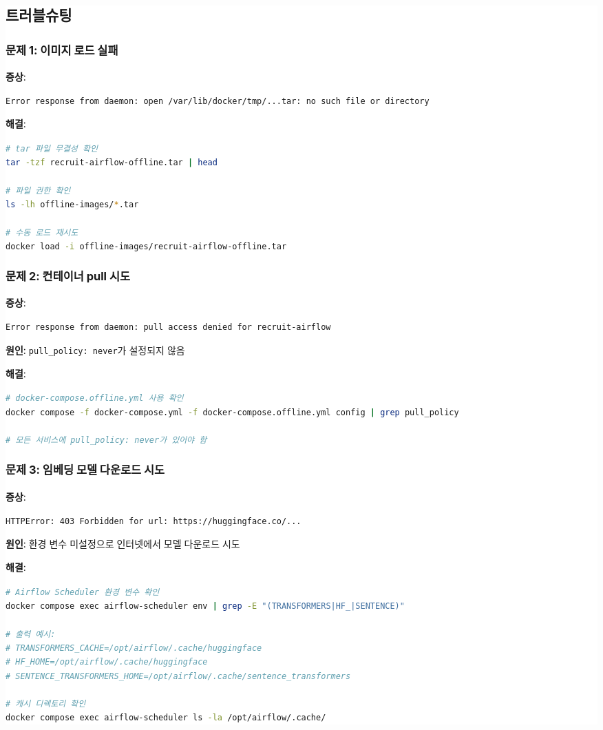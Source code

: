## 트러블슈팅

### 문제 1: 이미지 로드 실패

**증상**:
```
Error response from daemon: open /var/lib/docker/tmp/...tar: no such file or directory
```

**해결**:
```bash
# tar 파일 무결성 확인
tar -tzf recruit-airflow-offline.tar | head

# 파일 권한 확인
ls -lh offline-images/*.tar

# 수동 로드 재시도
docker load -i offline-images/recruit-airflow-offline.tar
```

### 문제 2: 컨테이너 pull 시도

**증상**:
```
Error response from daemon: pull access denied for recruit-airflow
```

**원인**: `pull_policy: never`가 설정되지 않음

**해결**:
```bash
# docker-compose.offline.yml 사용 확인
docker compose -f docker-compose.yml -f docker-compose.offline.yml config | grep pull_policy

# 모든 서비스에 pull_policy: never가 있어야 함
```

### 문제 3: 임베딩 모델 다운로드 시도

**증상**:
```
HTTPError: 403 Forbidden for url: https://huggingface.co/...
```

**원인**: 환경 변수 미설정으로 인터넷에서 모델 다운로드 시도

**해결**:
```bash
# Airflow Scheduler 환경 변수 확인
docker compose exec airflow-scheduler env | grep -E "(TRANSFORMERS|HF_|SENTENCE)"

# 출력 예시:
# TRANSFORMERS_CACHE=/opt/airflow/.cache/huggingface
# HF_HOME=/opt/airflow/.cache/huggingface
# SENTENCE_TRANSFORMERS_HOME=/opt/airflow/.cache/sentence_transformers

# 캐시 디렉토리 확인
docker compose exec airflow-scheduler ls -la /opt/airflow/.cache/
```
